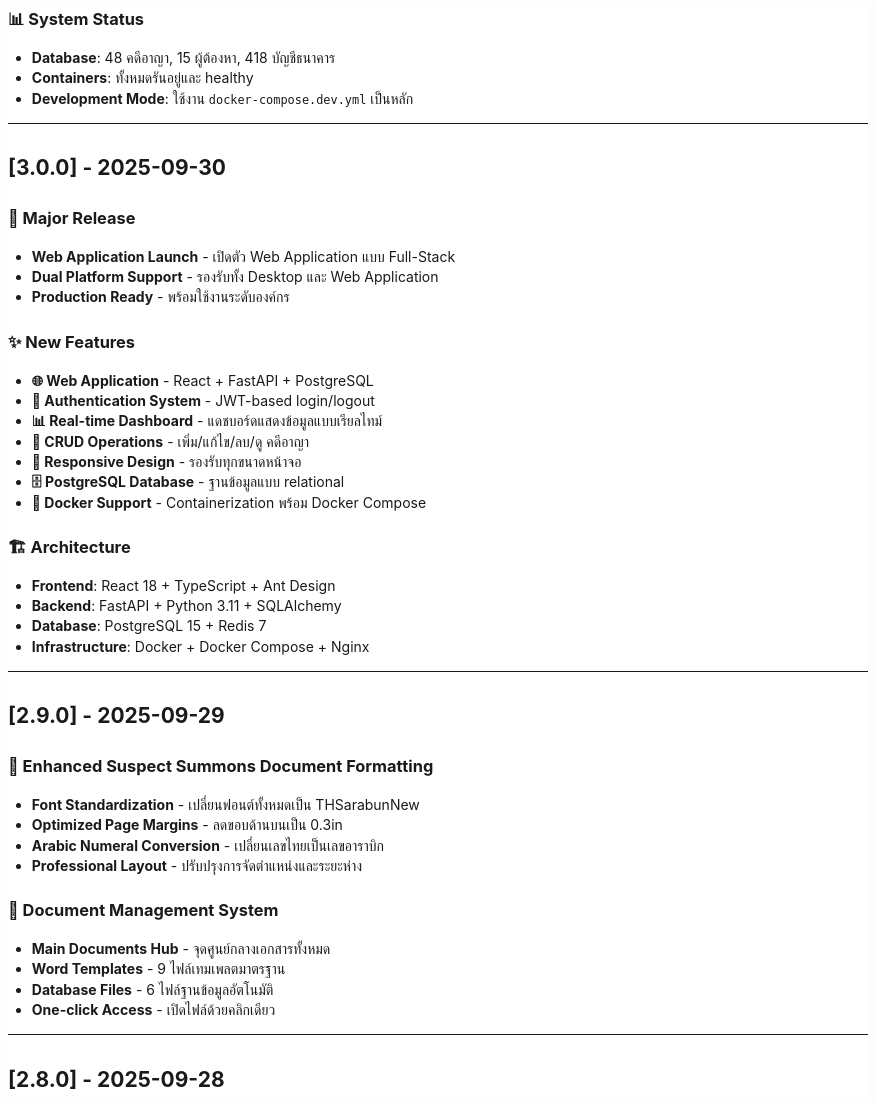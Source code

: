 ### 📊 System Status
- **Database**: 48 คดีอาญา, 15 ผู้ต้องหา, 418 บัญชีธนาคาร
- **Containers**: ทั้งหมดรันอยู่และ healthy
- **Development Mode**: ใช้งาน `docker-compose.dev.yml` เป็นหลัก

---

## [3.0.0] - 2025-09-30

### 🎉 Major Release
- **Web Application Launch** - เปิดตัว Web Application แบบ Full-Stack
- **Dual Platform Support** - รองรับทั้ง Desktop และ Web Application
- **Production Ready** - พร้อมใช้งานระดับองค์กร

### ✨ New Features
- **🌐 Web Application** - React + FastAPI + PostgreSQL
- **🔐 Authentication System** - JWT-based login/logout
- **📊 Real-time Dashboard** - แดชบอร์ดแสดงข้อมูลแบบเรียลไทม์
- **🔄 CRUD Operations** - เพิ่ม/แก้ไข/ลบ/ดู คดีอาญา
- **📱 Responsive Design** - รองรับทุกขนาดหน้าจอ
- **🗄️ PostgreSQL Database** - ฐานข้อมูลแบบ relational
- **🐳 Docker Support** - Containerization พร้อม Docker Compose

### 🏗️ Architecture
- **Frontend**: React 18 + TypeScript + Ant Design
- **Backend**: FastAPI + Python 3.11 + SQLAlchemy
- **Database**: PostgreSQL 15 + Redis 7
- **Infrastructure**: Docker + Docker Compose + Nginx

---

## [2.9.0] - 2025-09-29

### 🎨 Enhanced Suspect Summons Document Formatting
- **Font Standardization** - เปลี่ยนฟอนต์ทั้งหมดเป็น THSarabunNew
- **Optimized Page Margins** - ลดขอบด้านบนเป็น 0.3in
- **Arabic Numeral Conversion** - เปลี่ยนเลขไทยเป็นเลขอาราบิก
- **Professional Layout** - ปรับปรุงการจัดตำแหน่งและระยะห่าง

### 📄 Document Management System
- **Main Documents Hub** - จุดศูนย์กลางเอกสารทั้งหมด
- **Word Templates** - 9 ไฟล์เทมเพลตมาตรฐาน
- **Database Files** - 6 ไฟล์ฐานข้อมูลอัตโนมัติ
- **One-click Access** - เปิดไฟล์ด้วยคลิกเดียว

---

## [2.8.0] - 2025-09-28
